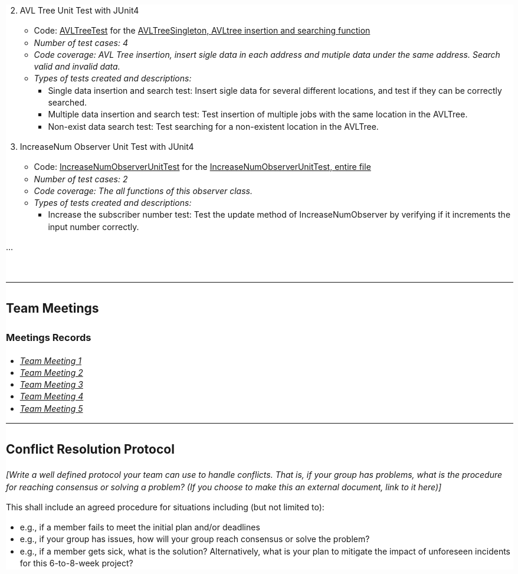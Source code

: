 
2. AVL Tree Unit Test with JUnit4

   - Code:
     [AVLTreeTest](https://gitlab.cecs.anu.edu.au/u6358055/ga-23s2/-/blob/main/JobSeeker/app/src/test/java/com/example/jobseeker/AVLTreeUnitTest.java) for the [AVLTreeSingleton, AVLtree insertion and searching function](https://gitlab.cecs.anu.edu.au/u6358055/ga-23s2/-/blob/main/JobSeeker/app/src/main/java/com/example/jobseeker/AVLTreeSingleton.java)
   - _Number of test cases: 4_
   - _Code coverage: AVL Tree insertion, insert sigle data in each address and mutiple data under the same address. Search valid and invalid data._
   - _Types of tests created and descriptions:_
     - Single data insertion and search test: Insert sigle data for several different locations, and test if they can be correctly searched.
     - Multiple data insertion and search test: Test insertion of multiple jobs with the same location in the AVLTree.
     - Non-exist data search test: Test searching for a non-existent location in the AVLTree.

3. IncreaseNum Observer Unit Test with JUnit4

   - Code:
     [IncreaseNumObserverUnitTest](https://gitlab.cecs.anu.edu.au/u6358055/ga-23s2/-/blob/main/JobSeeker/app/src/test/java/com/example/jobseeker/IncreaseNumObserverUnitTest.java) for the [IncreaseNumObserverUnitTest, entire file](https://gitlab.cecs.anu.edu.au/u6358055/ga-23s2/-/blob/main/JobSeeker/app/src/main/java/com/example/jobseeker/IncreaseNumObserver.java)
   - _Number of test cases: 2_
   - _Code coverage: The all functions of this observer class._
   - _Types of tests created and descriptions:_
     - Increase the subscriber number test: Test the update method of IncreaseNumObserver by verifying if it increments the input number correctly.

...

<br> <hr>


## Team Meetings

### Meetings Records

- *[Team Meeting 1](meeting1.md)*
- *[Team Meeting 2](meeting2.md)*
- *[Team Meeting 3](meeting3.md)*
- *[Team Meeting 4](meeting4.md)*
- *[Team Meeting 5](meeting5.md)*

<hr>

## Conflict Resolution Protocol
*[Write a well defined protocol your team can use to handle conflicts. That is, if your group has problems, what is the procedure for reaching consensus or solving a problem?
(If you choose to make this an external document, link to it here)]*

This shall include an agreed procedure for situations including (but not limited to):
- e.g., if a member fails to meet the initial plan and/or deadlines
- e.g., if your group has issues, how will your group reach consensus or solve the problem?
- e.g., if a member gets sick, what is the solution? Alternatively, what is your plan to mitigate the impact of unforeseen incidents for this 6-to-8-week project? 
